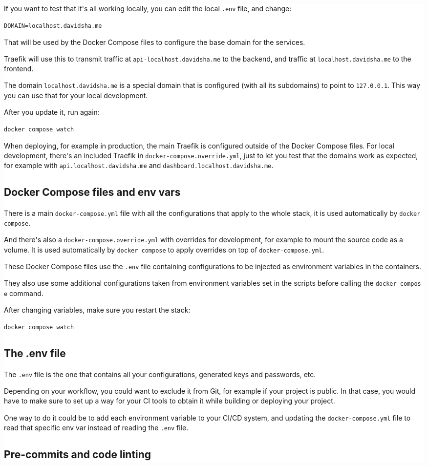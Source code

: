 If you want to test that it's all working locally, you can edit the local `.env` file, and change:

```dotenv
DOMAIN=localhost.davidsha.me
```

That will be used by the Docker Compose files to configure the base domain for the services.

Traefik will use this to transmit traffic at `api-localhost.davidsha.me` to the backend, and traffic at `localhost.davidsha.me` to the frontend.

The domain `localhost.davidsha.me` is a special domain that is configured (with all its subdomains) to point to `127.0.0.1`. This way you can use that for your local development.

After you update it, run again:

```bash
docker compose watch
```

When deploying, for example in production, the main Traefik is configured outside of the Docker Compose files. For local development, there's an included Traefik in `docker-compose.override.yml`, just to let you test that the domains work as expected, for example with `api.localhost.davidsha.me` and `dashboard.localhost.davidsha.me`.

## Docker Compose files and env vars

There is a main `docker-compose.yml` file with all the configurations that apply to the whole stack, it is used automatically by `docker compose`.

And there's also a `docker-compose.override.yml` with overrides for development, for example to mount the source code as a volume. It is used automatically by `docker compose` to apply overrides on top of `docker-compose.yml`.

These Docker Compose files use the `.env` file containing configurations to be injected as environment variables in the containers.

They also use some additional configurations taken from environment variables set in the scripts before calling the `docker compose` command.

After changing variables, make sure you restart the stack:

```bash
docker compose watch
```

## The .env file

The `.env` file is the one that contains all your configurations, generated keys and passwords, etc.

Depending on your workflow, you could want to exclude it from Git, for example if your project is public. In that case, you would have to make sure to set up a way for your CI tools to obtain it while building or deploying your project.

One way to do it could be to add each environment variable to your CI/CD system, and updating the `docker-compose.yml` file to read that specific env var instead of reading the `.env` file.

## Pre-commits and code linting
